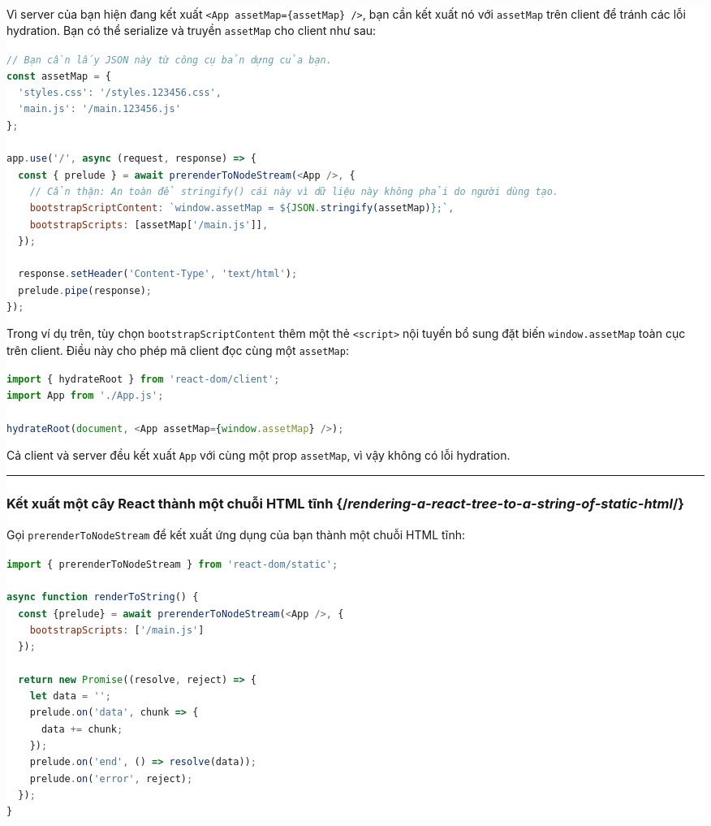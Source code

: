 Vì server của bạn hiện đang kết xuất `<App assetMap={assetMap} />`, bạn cần kết xuất nó với `assetMap` trên client để tránh các lỗi hydration. Bạn có thể serialize và truyền `assetMap` cho client như sau:

```js {9-10}
// Bạn cần lấy JSON này từ công cụ bản dựng của bạn.
const assetMap = {
  'styles.css': '/styles.123456.css',
  'main.js': '/main.123456.js'
};

app.use('/', async (request, response) => {
  const { prelude } = await prerenderToNodeStream(<App />, {
    // Cẩn thận: An toàn để stringify() cái này vì dữ liệu này không phải do người dùng tạo.
    bootstrapScriptContent: `window.assetMap = ${JSON.stringify(assetMap)};`,
    bootstrapScripts: [assetMap['/main.js']],
  });

  response.setHeader('Content-Type', 'text/html');
  prelude.pipe(response);
});
```

Trong ví dụ trên, tùy chọn `bootstrapScriptContent` thêm một thẻ `<script>` nội tuyến bổ sung đặt biến `window.assetMap` toàn cục trên client. Điều này cho phép mã client đọc cùng một `assetMap`:

```js {4}
import { hydrateRoot } from 'react-dom/client';
import App from './App.js';

hydrateRoot(document, <App assetMap={window.assetMap} />);
```

Cả client và server đều kết xuất `App` với cùng một prop `assetMap`, vì vậy không có lỗi hydration.

</DeepDive>

---

### Kết xuất một cây React thành một chuỗi HTML tĩnh {/*rendering-a-react-tree-to-a-string-of-static-html*/}

Gọi `prerenderToNodeStream` để kết xuất ứng dụng của bạn thành một chuỗi HTML tĩnh:

```js
import { prerenderToNodeStream } from 'react-dom/static';

async function renderToString() {
  const {prelude} = await prerenderToNodeStream(<App />, {
    bootstrapScripts: ['/main.js']
  });
  
  return new Promise((resolve, reject) => {
    let data = '';
    prelude.on('data', chunk => {
      data += chunk;
    });
    prelude.on('end', () => resolve(data));
    prelude.on('error', reject);
  });
}
```
